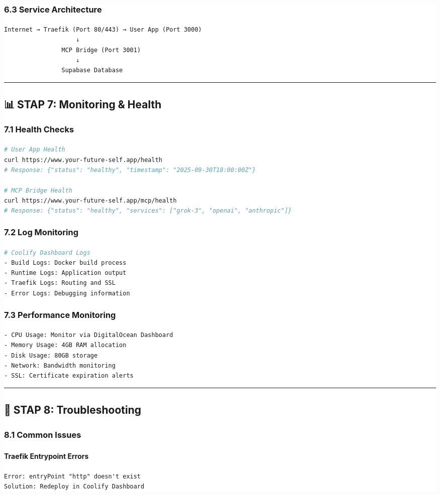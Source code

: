 ### **6.3 Service Architecture**
```
Internet → Traefik (Port 80/443) → User App (Port 3000)
                    ↓
                MCP Bridge (Port 3001)
                    ↓
                Supabase Database
```

---

## 📊 **STAP 7: Monitoring & Health**

### **7.1 Health Checks**
```bash
# User App Health
curl https://www.your-future-self.app/health
# Response: {"status": "healthy", "timestamp": "2025-09-30T18:00:00Z"}

# MCP Bridge Health  
curl https://www.your-future-self.app/mcp/health
# Response: {"status": "healthy", "services": ["grok-3", "openai", "anthropic"]}
```

### **7.2 Log Monitoring**
```bash
# Coolify Dashboard Logs
- Build Logs: Docker build process
- Runtime Logs: Application output
- Traefik Logs: Routing and SSL
- Error Logs: Debugging information
```

### **7.3 Performance Monitoring**
```
- CPU Usage: Monitor via DigitalOcean Dashboard
- Memory Usage: 4GB RAM allocation
- Disk Usage: 80GB storage
- Network: Bandwidth monitoring
- SSL: Certificate expiration alerts
```

---

## 🚨 **STAP 8: Troubleshooting**

### **8.1 Common Issues**

#### **Traefik Entrypoint Errors**
```
Error: entryPoint "http" doesn't exist
Solution: Redeploy in Coolify Dashboard
```
